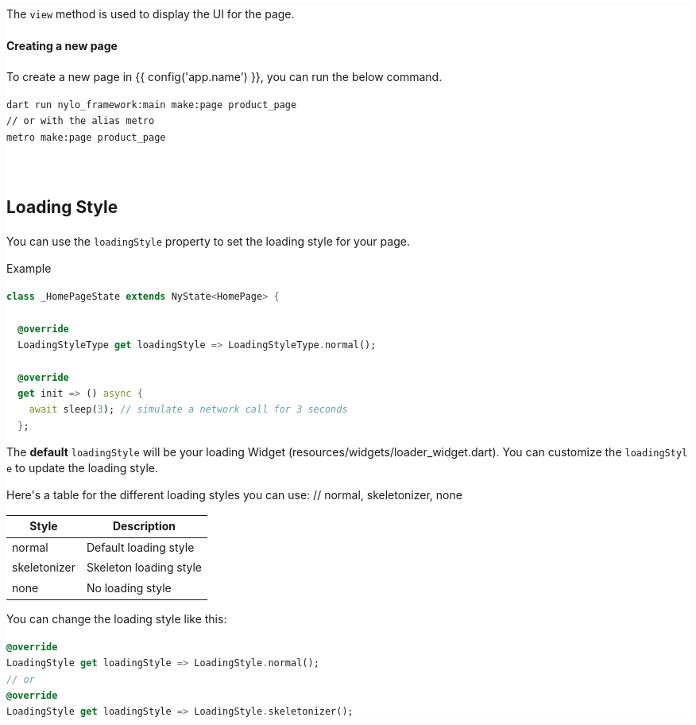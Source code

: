 The `view` method is used to display the UI for the page.

#### Creating a new page 

To create a new page in {{ config('app.name') }}, you can run the below command.

``` bash
dart run nylo_framework:main make:page product_page
// or with the alias metro
metro make:page product_page
```

<a name="loading-style"></a>
<br>

## Loading Style

You can use the `loadingStyle` property to set the loading style for your page.

Example

``` dart
class _HomePageState extends NyState<HomePage> {

  @override
  LoadingStyleType get loadingStyle => LoadingStyleType.normal();

  @override
  get init => () async {
    await sleep(3); // simulate a network call for 3 seconds
  };
```

The **default** `loadingStyle` will be your loading Widget (resources/widgets/loader_widget.dart).
You can customize the `loadingStyle` to update the loading style.

Here's a table for the different loading styles you can use:
// normal, skeletonizer, none

| Style | Description |
| --- | --- |
| normal | Default loading style |
| skeletonizer | Skeleton loading style |
| none | No loading style |

You can change the loading style like this:

``` dart
@override
LoadingStyle get loadingStyle => LoadingStyle.normal();
// or
@override
LoadingStyle get loadingStyle => LoadingStyle.skeletonizer();
```
